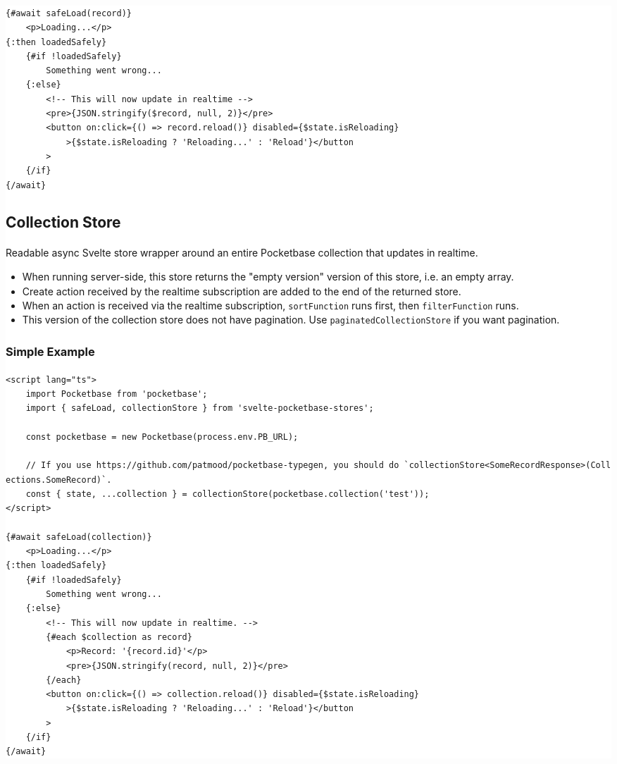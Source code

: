 ```svelte
{#await safeLoad(record)}
	<p>Loading...</p>
{:then loadedSafely}
	{#if !loadedSafely}
		Something went wrong...
	{:else}
		<!-- This will now update in realtime -->
		<pre>{JSON.stringify($record, null, 2)}</pre>
		<button on:click={() => record.reload()} disabled={$state.isReloading}
			>{$state.isReloading ? 'Reloading...' : 'Reload'}</button
		>
	{/if}
{/await}
```

## Collection Store

Readable async Svelte store wrapper around an entire Pocketbase collection that updates in realtime.

- When running server-side, this store returns the "empty version" version of this store, i.e. an empty array.
- Create action received by the realtime subscription are added to the end of the returned store.
- When an action is received via the realtime subscription, `sortFunction` runs first, then `filterFunction` runs.
- This version of the collection store does not have pagination. Use `paginatedCollectionStore` if you want pagination.

### Simple Example

```svelte
<script lang="ts">
	import Pocketbase from 'pocketbase';
	import { safeLoad, collectionStore } from 'svelte-pocketbase-stores';

	const pocketbase = new Pocketbase(process.env.PB_URL);

	// If you use https://github.com/patmood/pocketbase-typegen, you should do `collectionStore<SomeRecordResponse>(Collections.SomeRecord)`.
	const { state, ...collection } = collectionStore(pocketbase.collection('test'));
</script>

{#await safeLoad(collection)}
	<p>Loading...</p>
{:then loadedSafely}
	{#if !loadedSafely}
		Something went wrong...
	{:else}
		<!-- This will now update in realtime. -->
		{#each $collection as record}
			<p>Record: '{record.id}'</p>
			<pre>{JSON.stringify(record, null, 2)}</pre>
		{/each}
		<button on:click={() => collection.reload()} disabled={$state.isReloading}
			>{$state.isReloading ? 'Reloading...' : 'Reload'}</button
		>
	{/if}
{/await}
```
